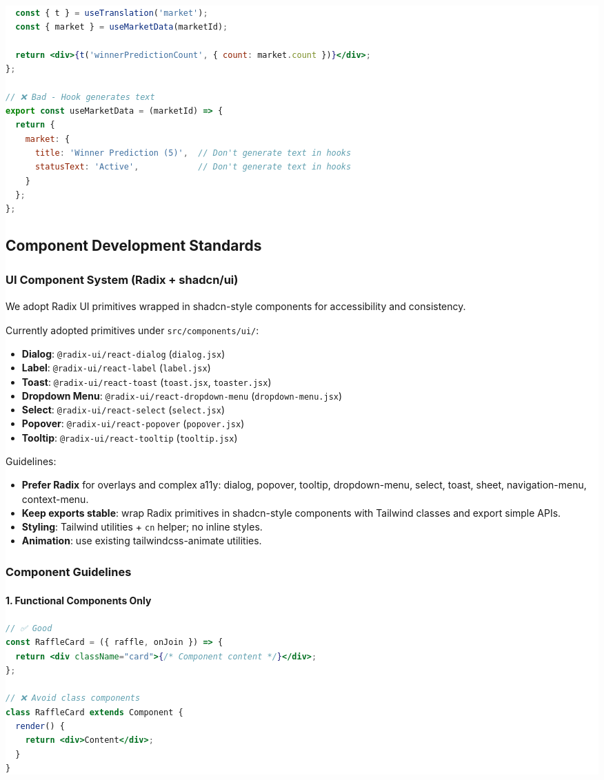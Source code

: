 ```jsx
  const { t } = useTranslation('market');
  const { market } = useMarketData(marketId);
  
  return <div>{t('winnerPredictionCount', { count: market.count })}</div>;
};

// ❌ Bad - Hook generates text
export const useMarketData = (marketId) => {
  return {
    market: {
      title: 'Winner Prediction (5)',  // Don't generate text in hooks
      statusText: 'Active',            // Don't generate text in hooks
    }
  };
};
```

## Component Development Standards

### UI Component System (Radix + shadcn/ui)

We adopt Radix UI primitives wrapped in shadcn-style components for accessibility and consistency.

Currently adopted primitives under `src/components/ui/`:

- **Dialog**: `@radix-ui/react-dialog` (`dialog.jsx`)
- **Label**: `@radix-ui/react-label` (`label.jsx`)
- **Toast**: `@radix-ui/react-toast` (`toast.jsx`, `toaster.jsx`)
- **Dropdown Menu**: `@radix-ui/react-dropdown-menu` (`dropdown-menu.jsx`)
- **Select**: `@radix-ui/react-select` (`select.jsx`)
- **Popover**: `@radix-ui/react-popover` (`popover.jsx`)
- **Tooltip**: `@radix-ui/react-tooltip` (`tooltip.jsx`)

Guidelines:

- **Prefer Radix** for overlays and complex a11y: dialog, popover, tooltip, dropdown-menu, select, toast, sheet, navigation-menu, context-menu.
- **Keep exports stable**: wrap Radix primitives in shadcn-style components with Tailwind classes and export simple APIs.
- **Styling**: Tailwind utilities + `cn` helper; no inline styles.
- **Animation**: use existing tailwindcss-animate utilities.

### Component Guidelines

#### 1. Functional Components Only

```jsx
// ✅ Good
const RaffleCard = ({ raffle, onJoin }) => {
  return <div className="card">{/* Component content */}</div>;
};

// ❌ Avoid class components
class RaffleCard extends Component {
  render() {
    return <div>Content</div>;
  }
}
```
